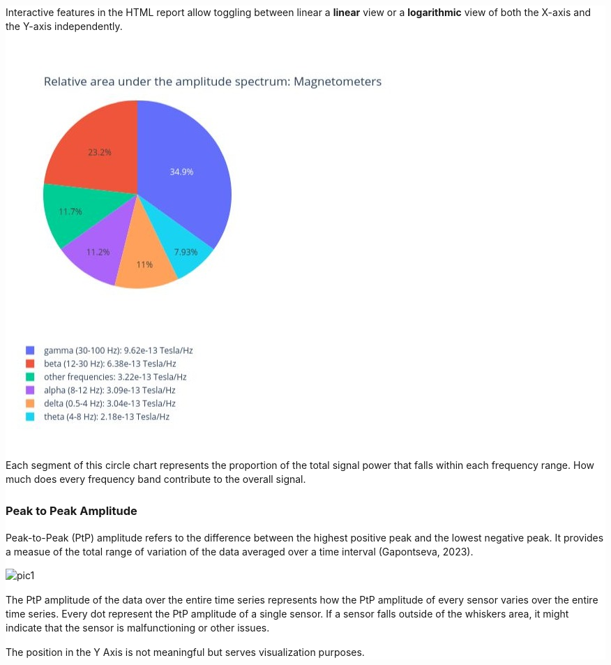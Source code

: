 Interactive features in the HTML report allow toggling between linear a **linear** view or a **logarithmic** view of both the X-axis and the Y-axis independently. 

![pic4](static/02_PSD/04.png)
![pic5](static/02_PSD/05.png)

Each segment of this circle chart represents the proportion of the total signal power that falls within each frequency range. How much does every frequency band contribute to the overall signal. 

### Peak to Peak Amplitude
Peak-to-Peak (PtP) amplitude refers to the difference between the highest positive peak and the lowest negative peak. It provides a measue of the total range of variation of the data averaged over a time interval (Gapontseva, 2023). 

![pic1](static/03_PtP/01)

The PtP amplitude of the data over the entire time series represents how the PtP amplitude of every sensor varies over the entire time series. Every dot represent the PtP amplitude of a single sensor. If a sensor falls outside of the whiskers area, it might indicate that the sensor is malfunctioning or other issues.

The position in the Y Axis is not meaningful but serves visualization purposes.

